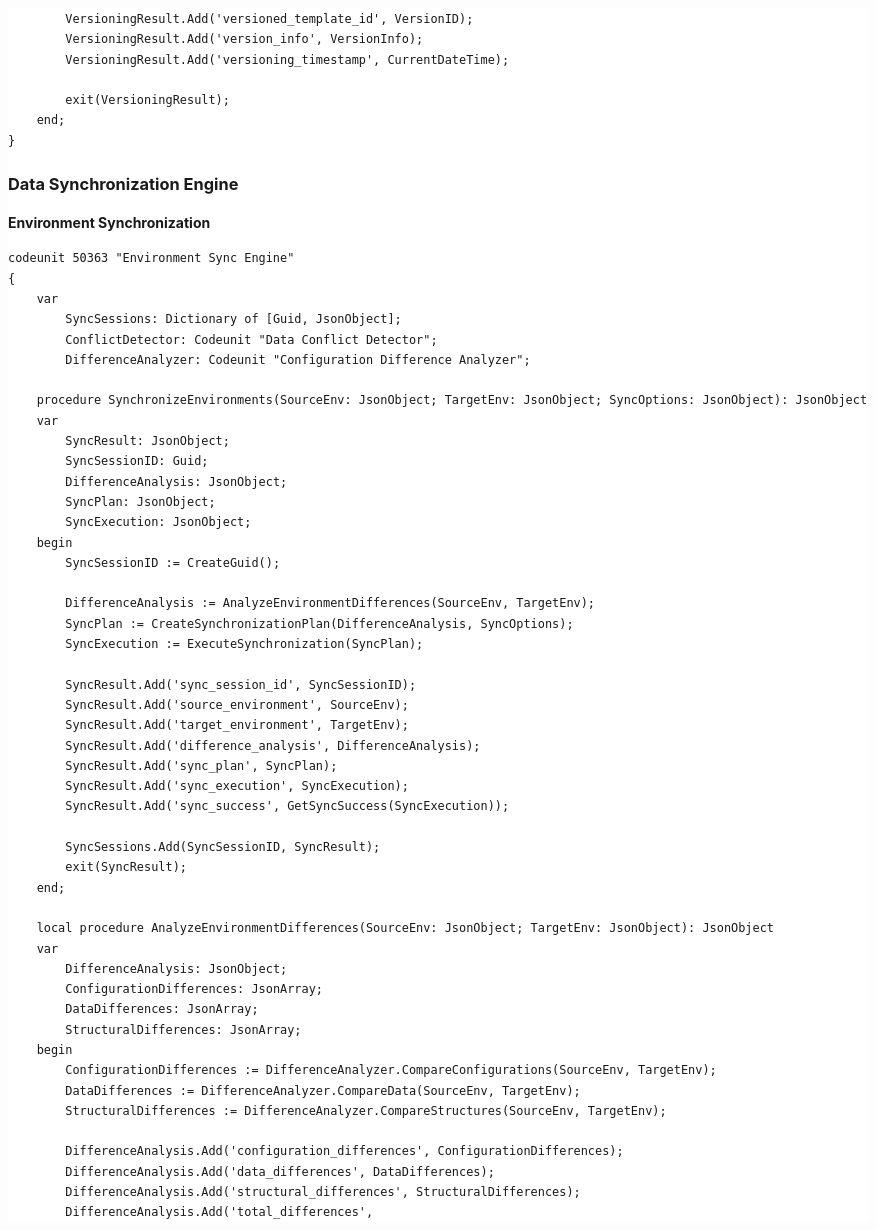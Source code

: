 ```al
        VersioningResult.Add('versioned_template_id', VersionID);
        VersioningResult.Add('version_info', VersionInfo);
        VersioningResult.Add('versioning_timestamp', CurrentDateTime);
        
        exit(VersioningResult);
    end;
}
```

### Data Synchronization Engine

**Environment Synchronization**
```al
codeunit 50363 "Environment Sync Engine"
{
    var
        SyncSessions: Dictionary of [Guid, JsonObject];
        ConflictDetector: Codeunit "Data Conflict Detector";
        DifferenceAnalyzer: Codeunit "Configuration Difference Analyzer";

    procedure SynchronizeEnvironments(SourceEnv: JsonObject; TargetEnv: JsonObject; SyncOptions: JsonObject): JsonObject
    var
        SyncResult: JsonObject;
        SyncSessionID: Guid;
        DifferenceAnalysis: JsonObject;
        SyncPlan: JsonObject;
        SyncExecution: JsonObject;
    begin
        SyncSessionID := CreateGuid();
        
        DifferenceAnalysis := AnalyzeEnvironmentDifferences(SourceEnv, TargetEnv);
        SyncPlan := CreateSynchronizationPlan(DifferenceAnalysis, SyncOptions);
        SyncExecution := ExecuteSynchronization(SyncPlan);
        
        SyncResult.Add('sync_session_id', SyncSessionID);
        SyncResult.Add('source_environment', SourceEnv);
        SyncResult.Add('target_environment', TargetEnv);
        SyncResult.Add('difference_analysis', DifferenceAnalysis);
        SyncResult.Add('sync_plan', SyncPlan);
        SyncResult.Add('sync_execution', SyncExecution);
        SyncResult.Add('sync_success', GetSyncSuccess(SyncExecution));
        
        SyncSessions.Add(SyncSessionID, SyncResult);
        exit(SyncResult);
    end;

    local procedure AnalyzeEnvironmentDifferences(SourceEnv: JsonObject; TargetEnv: JsonObject): JsonObject
    var
        DifferenceAnalysis: JsonObject;
        ConfigurationDifferences: JsonArray;
        DataDifferences: JsonArray;
        StructuralDifferences: JsonArray;
    begin
        ConfigurationDifferences := DifferenceAnalyzer.CompareConfigurations(SourceEnv, TargetEnv);
        DataDifferences := DifferenceAnalyzer.CompareData(SourceEnv, TargetEnv);
        StructuralDifferences := DifferenceAnalyzer.CompareStructures(SourceEnv, TargetEnv);
        
        DifferenceAnalysis.Add('configuration_differences', ConfigurationDifferences);
        DifferenceAnalysis.Add('data_differences', DataDifferences);
        DifferenceAnalysis.Add('structural_differences', StructuralDifferences);
        DifferenceAnalysis.Add('total_differences', 
```